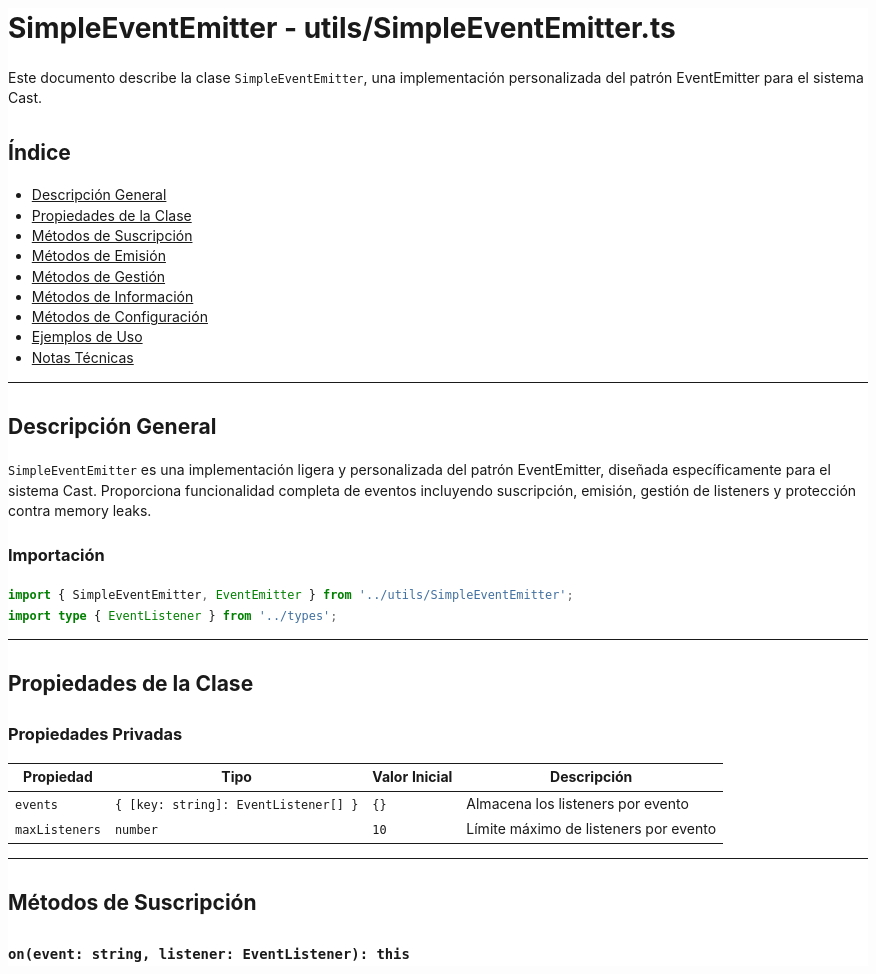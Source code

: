 # SimpleEventEmitter - utils/SimpleEventEmitter.ts

Este documento describe la clase `SimpleEventEmitter`, una implementación personalizada del patrón EventEmitter para el sistema Cast.

## Índice

- [Descripción General](#descripción-general)
- [Propiedades de la Clase](#propiedades-de-la-clase)
- [Métodos de Suscripción](#métodos-de-suscripción)
- [Métodos de Emisión](#métodos-de-emisión)
- [Métodos de Gestión](#métodos-de-gestión)
- [Métodos de Información](#métodos-de-información)
- [Métodos de Configuración](#métodos-de-configuración)
- [Ejemplos de Uso](#ejemplos-de-uso)
- [Notas Técnicas](#notas-técnicas)

---

## Descripción General

`SimpleEventEmitter` es una implementación ligera y personalizada del patrón EventEmitter, diseñada específicamente para el sistema Cast. Proporciona funcionalidad completa de eventos incluyendo suscripción, emisión, gestión de listeners y protección contra memory leaks.

### Importación

```typescript
import { SimpleEventEmitter, EventEmitter } from '../utils/SimpleEventEmitter';
import type { EventListener } from '../types';
```

---

## Propiedades de la Clase

### Propiedades Privadas

| Propiedad      | Tipo                                      | Valor Inicial | Descripción                               |
|----------------|-------------------------------------------|---------------|-------------------------------------------|
| `events`       | `{ [key: string]: EventListener[] }`     | `{}`          | Almacena los listeners por evento         |
| `maxListeners` | `number`                                  | `10`          | Límite máximo de listeners por evento     |

---

## Métodos de Suscripción

### `on(event: string, listener: EventListener): this`
